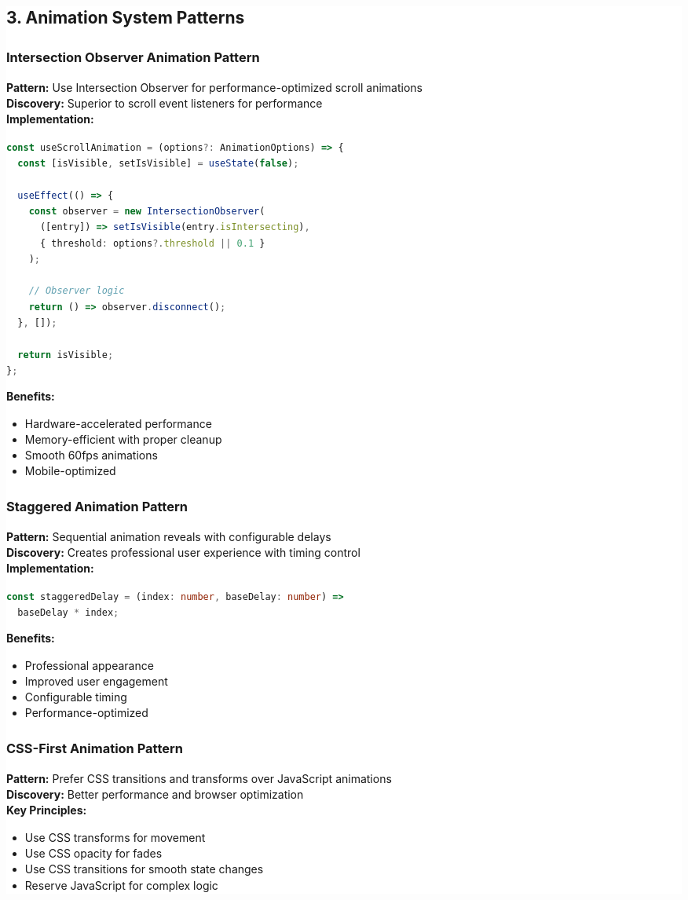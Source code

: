 ## 3. Animation System Patterns

### Intersection Observer Animation Pattern
**Pattern:** Use Intersection Observer for performance-optimized scroll animations  
**Discovery:** Superior to scroll event listeners for performance  
**Implementation:**
```typescript
const useScrollAnimation = (options?: AnimationOptions) => {
  const [isVisible, setIsVisible] = useState(false);
  
  useEffect(() => {
    const observer = new IntersectionObserver(
      ([entry]) => setIsVisible(entry.isIntersecting),
      { threshold: options?.threshold || 0.1 }
    );
    
    // Observer logic
    return () => observer.disconnect();
  }, []);
  
  return isVisible;
};
```

**Benefits:**
- Hardware-accelerated performance
- Memory-efficient with proper cleanup
- Smooth 60fps animations
- Mobile-optimized

### Staggered Animation Pattern
**Pattern:** Sequential animation reveals with configurable delays  
**Discovery:** Creates professional user experience with timing control  
**Implementation:**
```typescript
const staggeredDelay = (index: number, baseDelay: number) => 
  baseDelay * index;
```

**Benefits:**
- Professional appearance
- Improved user engagement
- Configurable timing
- Performance-optimized

### CSS-First Animation Pattern
**Pattern:** Prefer CSS transitions and transforms over JavaScript animations  
**Discovery:** Better performance and browser optimization  
**Key Principles:**
- Use CSS transforms for movement
- Use CSS opacity for fades
- Use CSS transitions for smooth state changes
- Reserve JavaScript for complex logic
